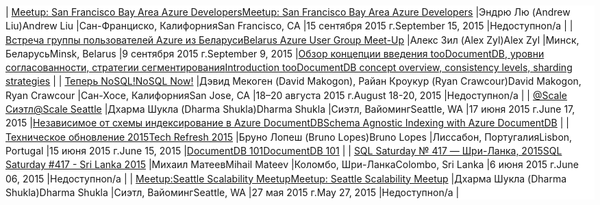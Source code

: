 | [<span data-ttu-id="223b5-352">Meetup: San Francisco Bay Area Azure Developers</span><span class="sxs-lookup"><span data-stu-id="223b5-352">Meetup: San Francisco Bay Area Azure Developers</span></span>](http://www.meetup.com/bayazure/events/223943785/) |<span data-ttu-id="223b5-353">Эндрю Лю (Andrew Liu)</span><span class="sxs-lookup"><span data-stu-id="223b5-353">Andrew Liu</span></span> |<span data-ttu-id="223b5-354">Сан-Франциско, Калифорния</span><span class="sxs-lookup"><span data-stu-id="223b5-354">San Francisco, CA</span></span> |<span data-ttu-id="223b5-355">15 сентября 2015 г.</span><span class="sxs-lookup"><span data-stu-id="223b5-355">September 15, 2015</span></span> |<span data-ttu-id="223b5-356">Недоступно</span><span class="sxs-lookup"><span data-stu-id="223b5-356">n/a</span></span> |
| [<span data-ttu-id="223b5-357">Встреча группы пользователей Azure из Беларуси</span><span class="sxs-lookup"><span data-stu-id="223b5-357">Belarus Azure User Group Meet-Up</span></span>](https://www.facebook.com/events/786540124800276/) |<span data-ttu-id="223b5-358">Алекс Зил (Alex Zyl)</span><span class="sxs-lookup"><span data-stu-id="223b5-358">Alex Zyl</span></span> |<span data-ttu-id="223b5-359">Минск, Беларусь</span><span class="sxs-lookup"><span data-stu-id="223b5-359">Minsk, Belarus</span></span> |<span data-ttu-id="223b5-360">9 сентября 2015 г.</span><span class="sxs-lookup"><span data-stu-id="223b5-360">September 9, 2015</span></span> |[<span data-ttu-id="223b5-361">Обзор концепции введения tooDocumentDB, уровни согласованности, стратегии сегментирования</span><span class="sxs-lookup"><span data-stu-id="223b5-361">Introduction tooDocumentDB concept overview, consistency levels, sharding strategies</span></span>](https://www.youtube.com/watch?v=Uc_qwWzJKH8) |
| [<span data-ttu-id="223b5-362">Теперь NoSQL!</span><span class="sxs-lookup"><span data-stu-id="223b5-362">NoSQL Now!</span></span>](http://nosql2015.dataversity.net/) |<span data-ttu-id="223b5-363">Дэвид Мекоген (David Makogon), Райан Кроукур (Ryan Crawcour)</span><span class="sxs-lookup"><span data-stu-id="223b5-363">David Makogon, Ryan Crawcour</span></span> |<span data-ttu-id="223b5-364">Сан-Хосе, Калифорния</span><span class="sxs-lookup"><span data-stu-id="223b5-364">San Jose, CA</span></span> |<span data-ttu-id="223b5-365">18–20 августа 2015 г.</span><span class="sxs-lookup"><span data-stu-id="223b5-365">August 18-20, 2015</span></span> |<span data-ttu-id="223b5-366">Недоступно</span><span class="sxs-lookup"><span data-stu-id="223b5-366">n/a</span></span> |
| [<span data-ttu-id="223b5-367">@Scale Сиэтл</span><span class="sxs-lookup"><span data-stu-id="223b5-367">@Scale Seattle</span></span>](http://www.atscaleconference.com/) |<span data-ttu-id="223b5-368">Дхарма Шукла (Dharma Shukla)</span><span class="sxs-lookup"><span data-stu-id="223b5-368">Dharma Shukla</span></span> |<span data-ttu-id="223b5-369">Сиэтл, Вайоминг</span><span class="sxs-lookup"><span data-stu-id="223b5-369">Seattle, WA</span></span> |<span data-ttu-id="223b5-370">17 июня 2015 г.</span><span class="sxs-lookup"><span data-stu-id="223b5-370">June 17, 2015</span></span> |[<span data-ttu-id="223b5-371">Независимое от схемы индексирование в Azure DocumentDB</span><span class="sxs-lookup"><span data-stu-id="223b5-371">Schema Agnostic Indexing with Azure DocumentDB</span></span>](https://www.youtube.com/watch?v=VJQ_5qFFVP4) |
| [<span data-ttu-id="223b5-372">Техническое обновление 2015</span><span class="sxs-lookup"><span data-stu-id="223b5-372">Tech Refresh 2015</span></span>](https://channel9.msdn.com/Events/DXPortugal/Tech-Refresh-2015) |<span data-ttu-id="223b5-373">Бруно Лопеш (Bruno Lopes)</span><span class="sxs-lookup"><span data-stu-id="223b5-373">Bruno Lopes</span></span> |<span data-ttu-id="223b5-374">Лиссабон, Португалия</span><span class="sxs-lookup"><span data-stu-id="223b5-374">Lisbon, Portugal</span></span> |<span data-ttu-id="223b5-375">15 июня 2015 г.</span><span class="sxs-lookup"><span data-stu-id="223b5-375">June 15, 2015</span></span> |[<span data-ttu-id="223b5-376">DocumentDB 101</span><span class="sxs-lookup"><span data-stu-id="223b5-376">DocumentDB 101</span></span>](https://channel9.msdn.com/Events/DXPortugal/Tech-Refresh-2015/DPDEV01) |
| [<span data-ttu-id="223b5-377">SQL Saturday № 417 — Шри-Ланка, 2015</span><span class="sxs-lookup"><span data-stu-id="223b5-377">SQL Saturday #417 - Sri Lanka 2015</span></span>](http://www.sqlsaturday.com/417/Sessions/Details.aspx?sid=21415) |<span data-ttu-id="223b5-378">Михаил Матеев</span><span class="sxs-lookup"><span data-stu-id="223b5-378">Mihail Mateev</span></span> |<span data-ttu-id="223b5-379">Коломбо, Шри-Ланка</span><span class="sxs-lookup"><span data-stu-id="223b5-379">Colombo, Sri Lanka</span></span> |<span data-ttu-id="223b5-380">6 июня 2015 г.</span><span class="sxs-lookup"><span data-stu-id="223b5-380">June 06, 2015</span></span> |<span data-ttu-id="223b5-381">Недоступно</span><span class="sxs-lookup"><span data-stu-id="223b5-381">n/a</span></span> |
| [<span data-ttu-id="223b5-382">Meetup:Seattle Scalability Meetup</span><span class="sxs-lookup"><span data-stu-id="223b5-382">Meetup: Seattle Scalability Meetup</span></span>](http://www.meetup.com/Seattle-Scalability-Meetup/events/204010442/) |<span data-ttu-id="223b5-383">Дхарма Шукла (Dharma Shukla)</span><span class="sxs-lookup"><span data-stu-id="223b5-383">Dharma Shukla</span></span> |<span data-ttu-id="223b5-384">Сиэтл, Вайоминг</span><span class="sxs-lookup"><span data-stu-id="223b5-384">Seattle, WA</span></span> |<span data-ttu-id="223b5-385">27 мая 2015 г.</span><span class="sxs-lookup"><span data-stu-id="223b5-385">May 27, 2015</span></span> |<span data-ttu-id="223b5-386">Недоступно</span><span class="sxs-lookup"><span data-stu-id="223b5-386">n/a</span></span> |